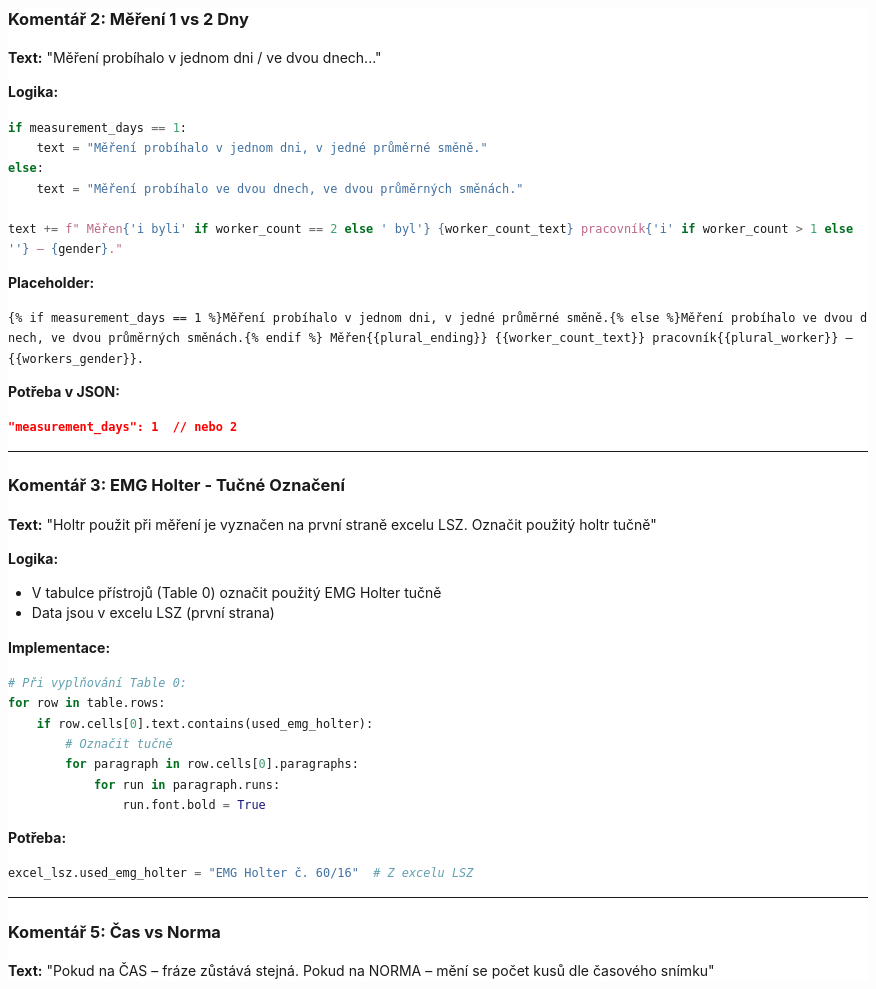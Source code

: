 ### Komentář 2: Měření 1 vs 2 Dny
**Text:** "Měření probíhalo v jednom dni / ve dvou dnech..."

**Logika:**
```python
if measurement_days == 1:
    text = "Měření probíhalo v jednom dni, v jedné průměrné směně."
else:
    text = "Měření probíhalo ve dvou dnech, ve dvou průměrných směnách."

text += f" Měřen{'i byli' if worker_count == 2 else ' byl'} {worker_count_text} pracovník{'i' if worker_count > 1 else ''} – {gender}."
```

**Placeholder:**
```
{% if measurement_days == 1 %}Měření probíhalo v jednom dni, v jedné průměrné směně.{% else %}Měření probíhalo ve dvou dnech, ve dvou průměrných směnách.{% endif %} Měřen{{plural_ending}} {{worker_count_text}} pracovník{{plural_worker}} – {{workers_gender}}.
```

**Potřeba v JSON:**
```json
"measurement_days": 1  // nebo 2
```

---

### Komentář 3: EMG Holter - Tučné Označení
**Text:** "Holtr použit při měření je vyznačen na první straně excelu LSZ. Označit použitý holtr tučně"

**Logika:**
- V tabulce přístrojů (Table 0) označit použitý EMG Holter tučně
- Data jsou v excelu LSZ (první strana)

**Implementace:**
```python
# Při vyplňování Table 0:
for row in table.rows:
    if row.cells[0].text.contains(used_emg_holter):
        # Označit tučně
        for paragraph in row.cells[0].paragraphs:
            for run in paragraph.runs:
                run.font.bold = True
```

**Potřeba:**
```python
excel_lsz.used_emg_holter = "EMG Holter č. 60/16"  # Z excelu LSZ
```

---

### Komentář 5: Čas vs Norma
**Text:** "Pokud na ČAS – fráze zůstává stejná. Pokud na NORMA – mění se počet kusů dle časového snímku"
